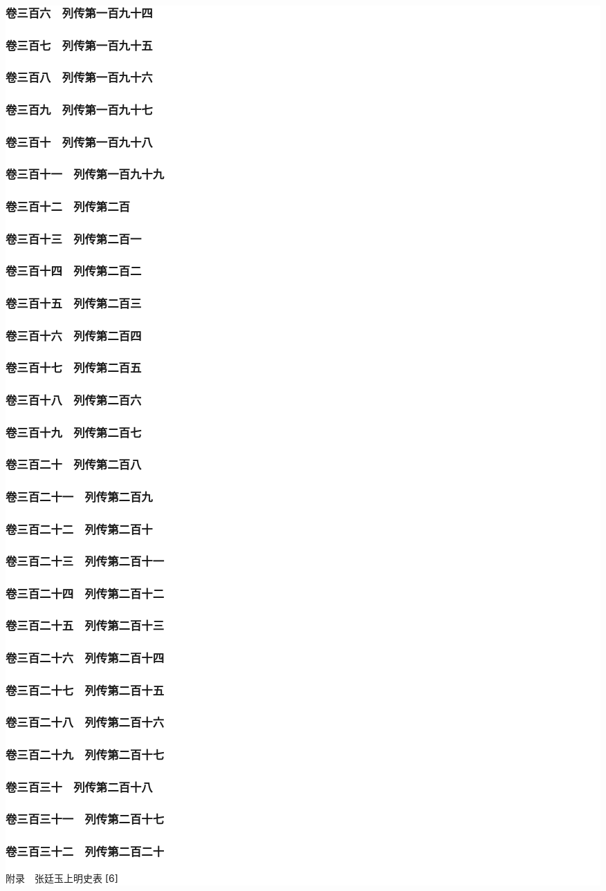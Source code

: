 ### 卷三百六　列传第一百九十四

### 卷三百七　列传第一百九十五

### 卷三百八　列传第一百九十六

### 卷三百九　列传第一百九十七

### 卷三百十　列传第一百九十八

### 卷三百十一　列传第一百九十九

### 卷三百十二　列传第二百

### 卷三百十三　列传第二百一

### 卷三百十四　列传第二百二

### 卷三百十五　列传第二百三

### 卷三百十六　列传第二百四

### 卷三百十七　列传第二百五

### 卷三百十八　列传第二百六

### 卷三百十九　列传第二百七

### 卷三百二十　列传第二百八

### 卷三百二十一　列传第二百九

### 卷三百二十二　列传第二百十

### 卷三百二十三　列传第二百十一

### 卷三百二十四　列传第二百十二

### 卷三百二十五　列传第二百十三

### 卷三百二十六　列传第二百十四

### 卷三百二十七　列传第二百十五

### 卷三百二十八　列传第二百十六

### 卷三百二十九　列传第二百十七

### 卷三百三十　列传第二百十八

### 卷三百三十一　列传第二百十七

### 卷三百三十二　列传第二百二十
附录　张廷玉上明史表 [6] 
